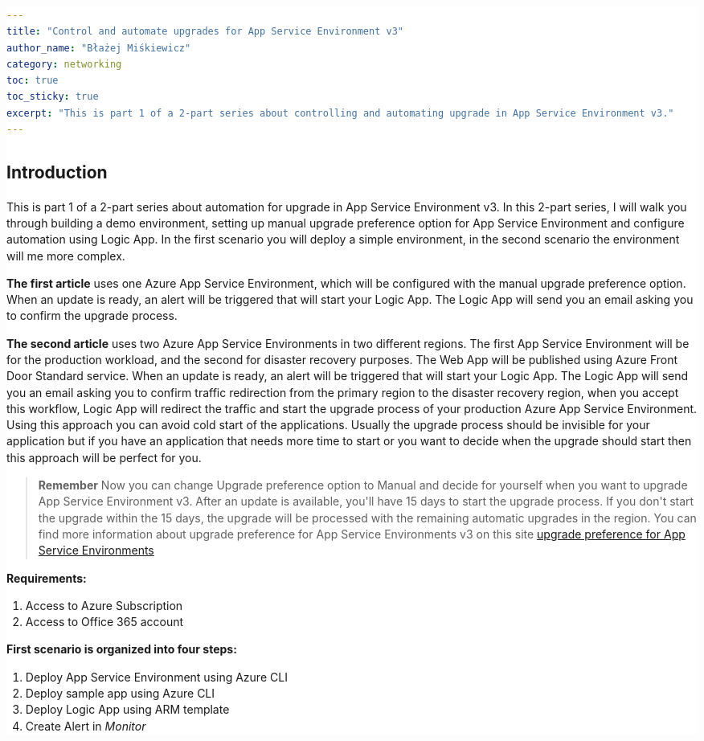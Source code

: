 ```yaml
---
title: "Control and automate upgrades for App Service Environment v3"
author_name: "Błażej Miśkiewicz"
category: networking
toc: true
toc_sticky: true
excerpt: "This is part 1 of a 2-part series about controlling and automating upgrade in App Service Environment v3."
---
```


## Introduction

This is part 1 of a 2-part series about automation for upgrade in App Service Environment v3. In this 2-part series, I will walk you through building a demo environment, setting up manual upgrade preference option for App Service Environment and configure automation using Logic App. In the first scenario you will deploy a simple environment, in the second scenario the environment will me more complex.

**The first article** uses one Azure App Service Environment, which will be configured with the manual upgrade preference option. When an update is ready, an alert will be triggered that will start your Logic App. The Logic App will send you an email asking you to confirm the upgrade process.

**The second article** uses two Azure App Service Environments in two different regions. The first App Service Environment will be for the production workload, and the second for disaster recovery purposes. The Web App will be published using Azure Front Door Standard service. When an update is ready, an alert will be triggered that will start your Logic App. The Logic App will send you an email asking you to confirm traffic redirection from the primary region to the disaster recovery region, when you accept this workflow, Logic App will redirect the traffic and start the upgrade process of your production Azure App Service Environment. Using this approach you can avoid cold start of the applications. Usually the upgrade process should be invisible for your application but if you have an application that needs more time to start or you want to decide when the upgrade should start then this approach will be perfect for you.

>**Remember** Now you can change Upgrade preference option to Manual and decide for yourself when you want to upgrade App Service Environment v3. After an update is available, you'll have 15 days to start the upgrade process. If you don't start the upgrade within the 15 days, the upgrade will be processed with the remaining automatic upgrades in the region. You can find more information about upgrade preference for App Service Environments v3 on this site [upgrade preference for App Service Environments](https://docs.microsoft.com/azure/app-service/environment/how-to-upgrade-preference?pivots=experience-azp)

**Requirements:**

1. Access to Azure Subscription
2. Access to Office 365 account

**First scenario is organized into four steps:**

1. Deploy App Service Environment using Azure CLI
2. Deploy sample app using Azure CLI
3. Deploy Logic App using ARM template
4. Create Alert in *Monitor*
